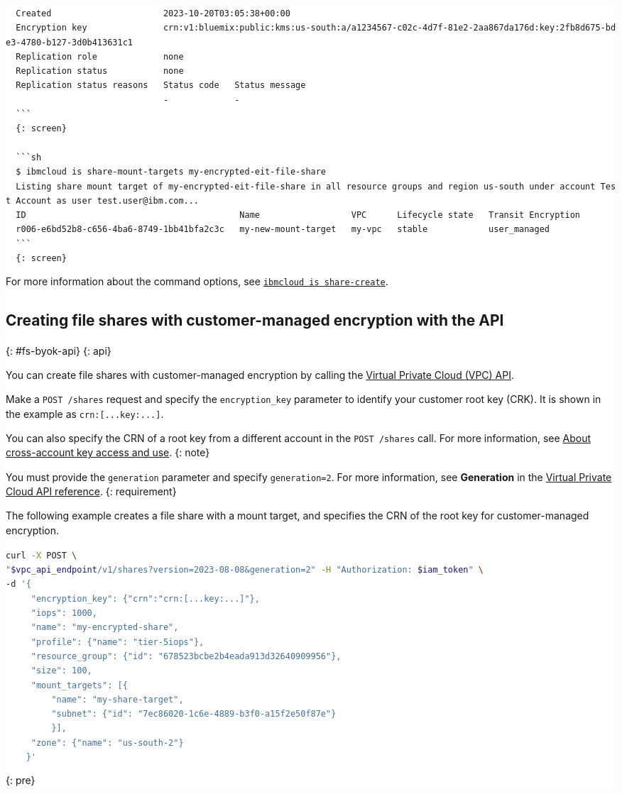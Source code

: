       Created                      2023-10-20T03:05:38+00:00   
      Encryption key               crn:v1:bluemix:public:kms:us-south:a/a1234567-c02c-4d7f-81e2-2aa867da176d:key:2fb8d675-bde3-4780-b127-3d0b413631c1   
      Replication role             none   
      Replication status           none   
      Replication status reasons   Status code   Status message      
                                   -             -      
      ```
      {: screen}

      ```sh
      $ ibmcloud is share-mount-targets my-encrypted-eit-file-share 
      Listing share mount target of my-encrypted-eit-file-share in all resource groups and region us-south under account Test Account as user test.user@ibm.com...
      ID                                          Name                  VPC      Lifecycle state   Transit Encryption   
      r006-e6bd52b8-c656-4ba6-8749-1bb41bfa2c3c   my-new-mount-target   my-vpc   stable            user_managed  
      ```
      {: screen}

For more information about the command options, see [`ibmcloud is share-create`](/docs/vpc?topic=vpc-vpc-reference#share-create).

## Creating file shares with customer-managed encryption with the API
{: #fs-byok-api}
{: api}

You can create file shares with customer-managed encryption by calling the [Virtual Private Cloud (VPC) API](/apidocs/vpc).

Make a `POST /shares` request and specify the `encryption_key` parameter to identify your customer root key (CRK). It is shown in the example as `crn:[...key:...]`.

You can also specify the CRN of a root key from a different account in the `POST /shares` call. For more information, see [About cross-account key access and use](/docs/vpc?topic=vpc-vpc-byok-cross-acct-key-file&interface=ui#byok-cross-acct-about).
{: note}

You must provide the `generation` parameter and specify `generation=2`. For more information, see **Generation** in the [Virtual Private Cloud API reference](/apidocs/vpc/latest#api-generation-parameter).
{: requirement}

The following example creates a file share with a mount target, and specifies the CRN of the root key for customer-managed encryption.

   ```sh
   curl -X POST \
   "$vpc_api_endpoint/v1/shares?version=2023-08-08&generation=2" -H "Authorization: $iam_token" \
   -d '{
        "encryption_key": {"crn":"crn:[...key:...]"},
        "iops": 1000,
        "name": "my-encrypted-share",
        "profile": {"name": "tier-5iops"},
        "resource_group": {"id": "678523bcbe2b4eada913d32640909956"},
        "size": 100,
        "mount_targets": [{
            "name": "my-share-target",
            "subnet": {"id": "7ec86020-1c6e-4889-b3f0-a15f2e50f87e"}
            }],
        "zone": {"name": "us-south-2"}
       }'
   ```
   {: pre}
